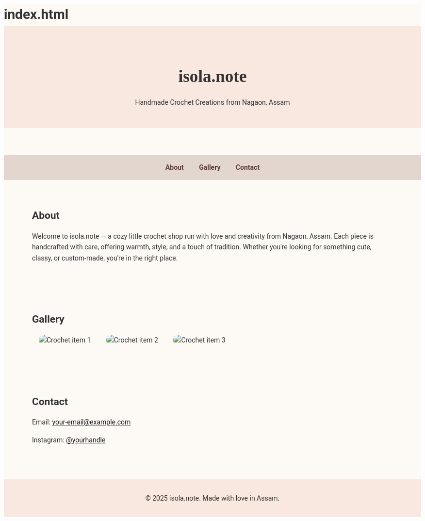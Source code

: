 # index.html<!DOCTYPE html>
<html lang="en">
<head>
  <meta charset="UTF-8" />
  <meta name="viewport" content="width=device-width, initial-scale=1.0" />
  <title>isola.note | Crochet Shop</title>
  <link href="https://fonts.googleapis.com/css2?family=Playfair+Display&family=Roboto&display=swap" rel="stylesheet">
  <style>
    * { margin: 0; padding: 0; box-sizing: border-box; }
    body { font-family: 'Roboto', sans-serif; background: #fdfaf6; color: #333; line-height: 1.6; }
    header { background: #f8e8e0; padding: 2rem; text-align: center; }
    header h1 { font-family: 'Playfair Display', serif; font-size: 2.5rem; }
    nav { text-align: center; background: #e2d6cf; padding: 1rem; }
    nav a { margin: 0 1rem; text-decoration: none; color: #5a3e36; font-weight: bold; }
    section { padding: 2rem; max-width: 800px; margin: auto; }
    .gallery img { width: 100%; max-width: 250px; margin: 1rem; border-radius: 10px; }
    footer { background: #f8e8e0; text-align: center; padding: 1rem; margin-top: 2rem; }
  </style>
</head>
<body>
  <header>
    <h1>isola.note</h1>
    <p>Handmade Crochet Creations from Nagaon, Assam</p>
  </header>
  <nav>
    <a href="#about">About</a>
    <a href="#gallery">Gallery</a>
    <a href="#contact">Contact</a>
  </nav>

  <section id="about">
    <h2>About</h2>
    <p>Welcome to isola.note — a cozy little crochet shop run with love and creativity from Nagaon, Assam. Each piece is handcrafted with care, offering warmth, style, and a touch of tradition. Whether you're looking for something cute, classy, or custom-made, you're in the right place.</p>
  </section>

  <section id="gallery">
    <h2>Gallery</h2>
    <div class="gallery">
      <img src="https://via.placeholder.com/250" alt="Crochet item 1">
      <img src="https://via.placeholder.com/250" alt="Crochet item 2">
      <img src="https://via.placeholder.com/250" alt="Crochet item 3">
    </div>
  </section>

  <section id="contact">
    <h2>Contact</h2>
    <p>Email: <a href="mailto:your-email@example.com">your-email@example.com</a></p>
    <p>Instagram: <a href="https://instagram.com/yourhandle" target="_blank">@yourhandle</a></p>
  </section>

  <footer>
    <p>&copy; 2025 isola.note. Made with love in Assam.</p>
  </footer>
</body>
</html>
